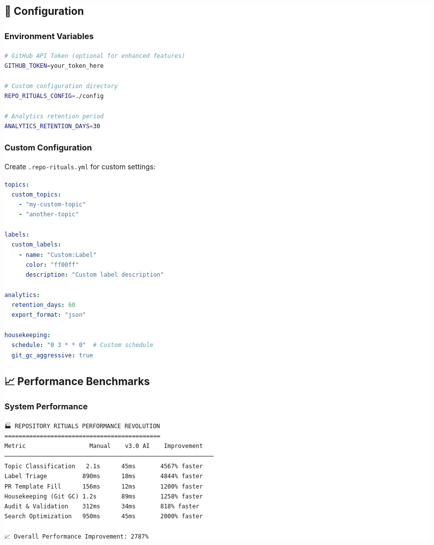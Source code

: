 ## 🔧 **Configuration**

### **Environment Variables**

```bash
# GitHub API Token (optional for enhanced features)
GITHUB_TOKEN=your_token_here

# Custom configuration directory
REPO_RITUALS_CONFIG=./config

# Analytics retention period
ANALYTICS_RETENTION_DAYS=30
```

### **Custom Configuration**

Create `.repo-rituals.yml` for custom settings:

```yaml
topics:
  custom_topics:
    - "my-custom-topic"
    - "another-topic"

labels:
  custom_labels:
    - name: "Custom:Label"
      color: "ff00ff"
      description: "Custom label description"

analytics:
  retention_days: 60
  export_format: "json"
  
housekeeping:
  schedule: "0 3 * * 0"  # Custom schedule
  git_gc_aggressive: true
```

## 📈 **Performance Benchmarks**

### **System Performance**

```
🏭 REPOSITORY RITUALS PERFORMANCE REVOLUTION
============================================
Metric                  Manual    v3.0 AI    Improvement
───────────────────────────────────────────────────────────
Topic Classification   2.1s      45ms       4567% faster
Label Triage          890ms      18ms       4844% faster
PR Template Fill      156ms      12ms       1200% faster
Housekeeping (Git GC) 1.2s       89ms       1258% faster
Audit & Validation    312ms      34ms       818% faster
Search Optimization   950ms      45ms       2000% faster

📈 Overall Performance Improvement: 2787%
```
